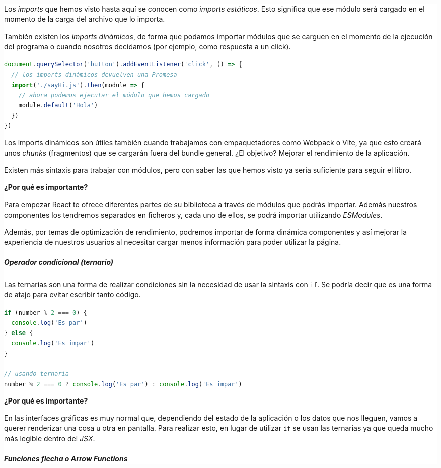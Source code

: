 Los *imports* que hemos visto hasta aquí se conocen como *imports estáticos*. Esto significa que ese módulo será cargado en el momento de la carga del archivo que lo importa.

También existen los *imports dinámicos*, de forma que podamos importar módulos que se carguen en el momento de la ejecución del programa o cuando nosotros decidamos (por ejemplo, como respuesta a un click).

```js
document.querySelector('button').addEventListener('click', () => {
  // los imports dinámicos devuelven una Promesa
  import('./sayHi.js').then(module => {
    // ahora podemos ejecutar el módulo que hemos cargado
    module.default('Hola')
  })
})
```

Los imports dinámicos son útiles también cuando trabajamos con empaquetadores como Webpack o Vite, ya que esto creará unos *chunks* (fragmentos) que se cargarán fuera del bundle general. ¿El objetivo? Mejorar el rendimiento de la aplicación.

Existen más sintaxis para trabajar con módulos, pero con saber las que hemos visto ya sería suficiente para seguir el libro.

**¿Por qué es importante?**

Para empezar React te ofrece diferentes partes de su biblioteca a través de módulos que podrás importar. Además nuestros componentes los tendremos separados en ficheros y, cada uno de ellos, se podrá importar utilizando *ESModules*.

Además, por temas de optimización de rendimiento, podremos importar de forma dinámica componentes y así mejorar la experiencia de nuestros usuarios al necesitar cargar menos información para poder utilizar la página.

##### Operador condicional (ternario)

Las ternarias son una forma de realizar condiciones sin la necesidad de usar la sintaxis con `if`. Se podría decir que es una forma de atajo para evitar escribir tanto código.

```js
if (number % 2 === 0) {
  console.log('Es par')
} else {
  console.log('Es impar')
}

// usando ternaria
number % 2 === 0 ? console.log('Es par') : console.log('Es impar')
```

**¿Por qué es importante?**

En las interfaces gráficas es muy normal que, dependiendo del estado de la aplicación o los datos que nos lleguen, vamos a querer renderizar una cosa u otra en pantalla. Para realizar esto, en lugar de utilizar `if` se usan las ternarias ya que queda mucho más legible dentro del *JSX*.

##### Funciones flecha o Arrow Functions
